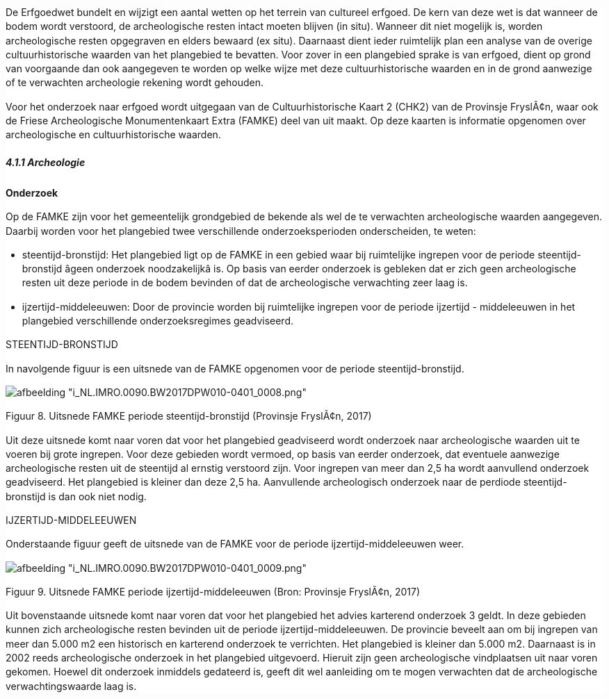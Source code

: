 De Erfgoedwet bundelt en wijzigt een aantal wetten op het terrein van cultureel erfgoed. De kern van deze wet is dat wanneer de bodem wordt verstoord, de archeologische resten intact moeten blijven (in situ). Wanneer dit niet mogelijk is, worden archeologische resten opgegraven en elders bewaard (ex situ). Daarnaast dient ieder ruimtelijk plan een analyse van de overige cultuurhistorische waarden van het plangebied te bevatten. Voor zover in een plangebied sprake is van erfgoed, dient op grond van voorgaande dan ook aangegeven te worden op welke wijze met deze cultuurhistorische waarden en in de grond aanwezige of te verwachten archeologie rekening wordt gehouden.

Voor het onderzoek naar erfgoed wordt uitgegaan van de Cultuurhistorische Kaart 2 (CHK2\) van de Provinsje FryslÃ¢n, waar ook de Friese Archeologische Monumentenkaart Extra (FAMKE) deel van uit maakt. Op deze kaarten is informatie opgenomen over archeologische en cultuurhistorische waarden.

##### 4\.1\.1 Archeologie

**Onderzoek**

Op de FAMKE zijn voor het gemeentelijk grondgebied de bekende als wel de te verwachten archeologische waarden aangegeven. Daarbij worden voor het plangebied twee verschillende onderzoeksperioden onderscheiden, te weten:

* steentijd\-bronstijd: Het plangebied ligt op de FAMKE in een gebied waar bij ruimtelijke ingrepen voor de periode steentijd\-bronstijd âgeen onderzoek noodzakelijkâ is. Op basis van eerder onderzoek is gebleken dat er zich geen archeologische resten uit deze periode in de bodem bevinden of dat de archeologische verwachting zeer laag is.

* ijzertijd\-middeleeuwen: Door de provincie worden bij ruimtelijke ingrepen voor de periode ijzertijd \- middeleeuwen in het plangebied verschillende onderzoeksregimes geadviseerd.

STEENTIJD\-BRONSTIJD

In navolgende figuur is een uitsnede van de FAMKE opgenomen voor de periode steentijd\-bronstijd.

![afbeelding "i_NL.IMRO.0090.BW2017DPW010-0401_0008.png"](i_NL.IMRO.0090.BW2017DPW010-0401_0008.png)

Figuur 8\. Uitsnede FAMKE periode steentijd\-bronstijd (Provinsje FryslÃ¢n, 2017\)

Uit deze uitsnede komt naar voren dat voor het plangebied geadviseerd wordt onderzoek naar archeologische waarden uit te voeren bij grote ingrepen. Voor deze gebieden wordt vermoed, op basis van eerder onderzoek, dat eventuele aanwezige archeologische resten uit de steentijd al ernstig verstoord zijn. Voor ingrepen van meer dan 2,5 ha wordt aanvullend onderzoek geadviseerd. Het plangebied is kleiner dan deze 2,5 ha. Aanvullende archeologisch onderzoek naar de perdiode steentijd\-bronstijd is dan ook niet nodig.

IJZERTIJD\-MIDDELEEUWEN

Onderstaande figuur geeft de uitsnede van de FAMKE voor de periode ijzertijd\-middeleeuwen weer.

![afbeelding "i_NL.IMRO.0090.BW2017DPW010-0401_0009.png"](i_NL.IMRO.0090.BW2017DPW010-0401_0009.png)

Figuur 9\. Uitsnede FAMKE periode ijzertijd\-middeleeuwen (Bron: Provinsje FryslÃ¢n, 2017\)

Uit bovenstaande uitsnede komt naar voren dat voor het plangebied het advies karterend onderzoek 3 geldt. In deze gebieden kunnen zich archeologische resten bevinden uit de periode ijzertijd\-middeleeuwen. De provincie beveelt aan om bij ingrepen van meer dan 5\.000 m2 een historisch en karterend onderzoek te verrichten. Het plangebied is kleiner dan 5\.000 m2\. Daarnaast is in 2002 reeds archeologische onderzoek in het plangebied uitgevoerd. Hieruit zijn geen archeologische vindplaatsen uit naar voren gekomen. Hoewel dit onderzoek inmiddels gedateerd is, geeft dit wel aanleiding om te mogen verwachten dat de archeologische verwachtingswaarde laag is.
